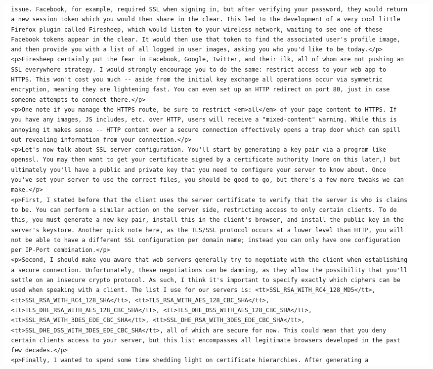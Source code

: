       issue. Facebook, for example, required SSL when signing in, but after verifying your password, they would return
      a new session token which you would then share in the clear. This led to the development of a very cool little
      Firefox plugin called Firesheep, which would listen to your wireless network, waiting to see one of these
      Facebook tokens appear in the clear. It would then use that token to find the associated user's profile image,
      and then provide you with a list of all logged in user images, asking you who you'd like to be today.</p>
      <p>Firesheep certainly put the fear in Facebook, Google, Twitter, and their ilk, all of whom are not pushing an
      SSL everywhere strategy. I would strongly encourage you to do the same: restrict access to your web app to
      HTTPS. This won't cost you much -- aside from the initial key exchange all operations occur via symmetric
      encryption, meaning they are lightening fast. You can even set up an HTTP redirect on port 80, just in case
      someone attempts to connect there.</p>
      <p>One note if you manage the HTTPS route, be sure to restrict <em>all</em> of your page content to HTTPS. If
      you have any images, JS includes, etc. over HTTP, users will receive a "mixed-content" warning. While this is
      annoying it makes sense -- HTTP content over a secure connection effectively opens a trap door which can spill
      out revealing information from your connection.</p>
      <p>Let's now talk about SSL server configuration. You'll start by generating a key pair via a program like
      openssl. You may then want to get your certificate signed by a certificate authority (more on this later,) but
      ultimately you'll have a public and private key that you need to configure your server to know about. Once
      you've set your server to use the correct files, you should be good to go, but there's a few more tweaks we can
      make.</p>
      <p>First, I stated before that the client uses the server certificate to verify that the server is who is claims
      to be. You can perform a similar action on the server side, restricting access to only certain clients. To do
      this, you must generate a new key pair, install this in the client's browser, and install the public key in the
      server's keystore. Another quick note here, as the TLS/SSL protocol occurs at a lower level than HTTP, you will
      not be able to have a different SSL configuration per domain name; instead you can only have one configuration
      per IP-Port combination.</p>
      <p>Second, I should make you aware that web servers generally try to negotiate with the client when establishing
      a secure connection. Unfortunately, these negotiations can be damning, as they allow the possibility that you'll
      settle on an insecure crypto protocol. As such, I think it's important to specify exactly which ciphers can be
      used when speaking with a client. The list I use for our servers is: <tt>SSL_RSA_WITH_RC4_128_MD5</tt>,
      <tt>SSL_RSA_WITH_RC4_128_SHA</tt>, <tt>TLS_RSA_WITH_AES_128_CBC_SHA</tt>,
      <tt>TLS_DHE_RSA_WITH_AES_128_CBC_SHA</tt>, <tt>TLS_DHE_DSS_WITH_AES_128_CBC_SHA</tt>, 
      <tt>SSL_RSA_WITH_3DES_EDE_CBC_SHA</tt>, <tt>SSL_DHE_RSA_WITH_3DES_EDE_CBC_SHA</tt>,
      <tt>SSL_DHE_DSS_WITH_3DES_EDE_CBC_SHA</tt>, all of which are secure for now. This could mean that you deny
      certain clients access to your server, but this list encompasses all legitimate browsers developed in the past
      few decades.</p>
      <p>Finally, I wanted to spend some time shedding light on certificate hierarchies. After generating a
